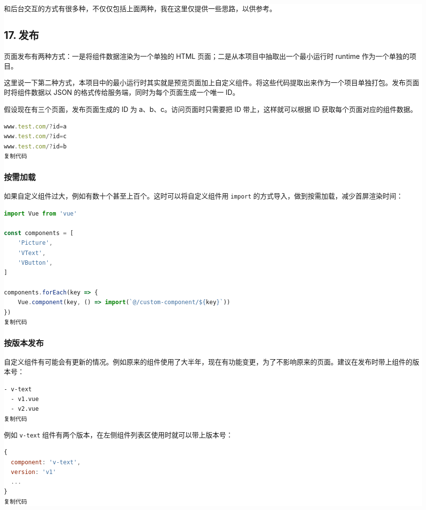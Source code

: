 和后台交互的方式有很多种，不仅仅包括上面两种，我在这里仅提供一些思路，以供参考。

## 17. 发布

页面发布有两种方式：一是将组件数据渲染为一个单独的 HTML 页面；二是从本项目中抽取出一个最小运行时 runtime 作为一个单独的项目。

这里说一下第二种方式，本项目中的最小运行时其实就是预览页面加上自定义组件。将这些代码提取出来作为一个项目单独打包。发布页面时将组件数据以 JSON 的格式传给服务端，同时为每个页面生成一个唯一 ID。

假设现在有三个页面，发布页面生成的 ID 为 a、b、c。访问页面时只需要把 ID 带上，这样就可以根据 ID 获取每个页面对应的组件数据。

```js
www.test.com/?id=a
www.test.com/?id=c
www.test.com/?id=b
复制代码
```

### 按需加载

如果自定义组件过大，例如有数十个甚至上百个。这时可以将自定义组件用 `import` 的方式导入，做到按需加载，减少首屏渲染时间：

```js
import Vue from 'vue'

const components = [
    'Picture',
    'VText',
    'VButton',
]

components.forEach(key => {
    Vue.component(key, () => import(`@/custom-component/${key}`))
})
复制代码
```

### 按版本发布

自定义组件有可能会有更新的情况。例如原来的组件使用了大半年，现在有功能变更，为了不影响原来的页面。建议在发布时带上组件的版本号：

```
- v-text
  - v1.vue
  - v2.vue
复制代码
```

例如 `v-text` 组件有两个版本，在左侧组件列表区使用时就可以带上版本号：

```js
{
  component: 'v-text',
  version: 'v1'
  ...
}
复制代码
```
